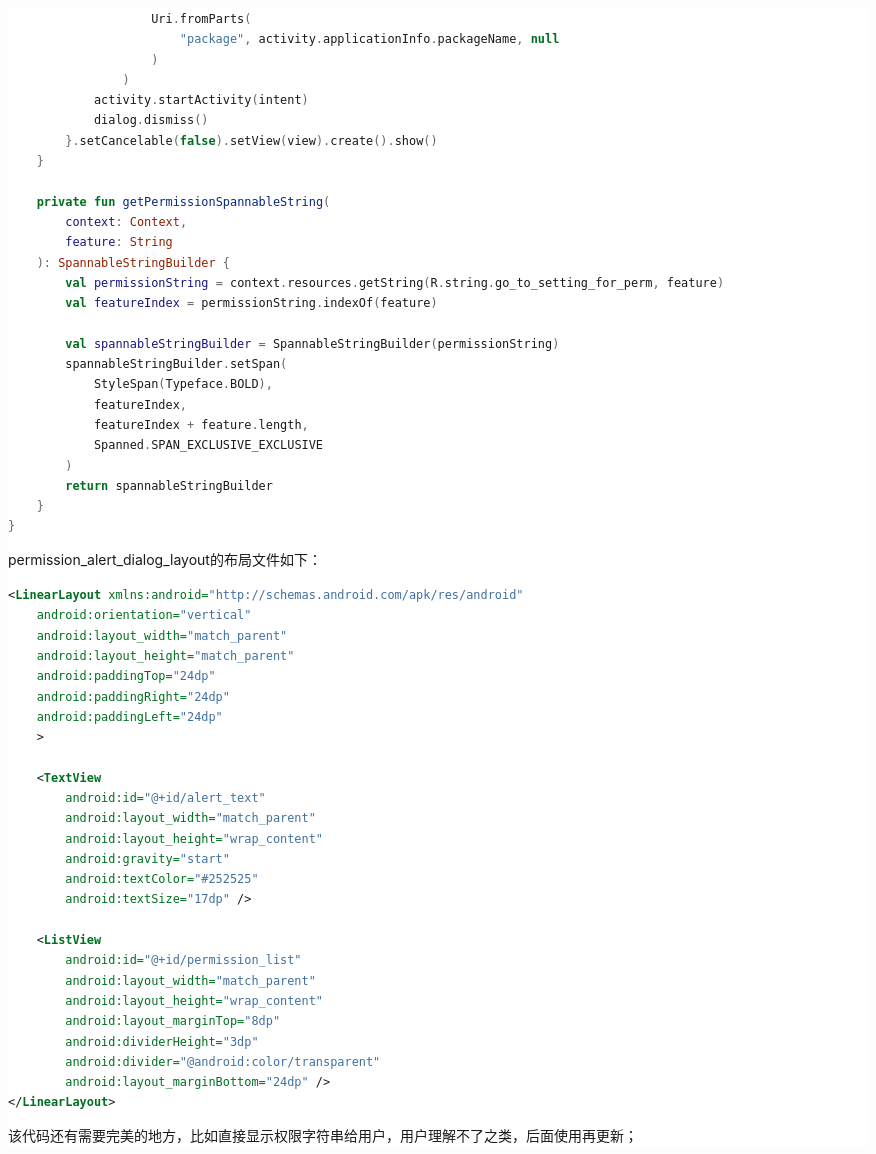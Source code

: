 ```kotlin
                    Uri.fromParts(
                        "package", activity.applicationInfo.packageName, null
                    )
                )
            activity.startActivity(intent)
            dialog.dismiss()
        }.setCancelable(false).setView(view).create().show()
    }

    private fun getPermissionSpannableString(
        context: Context,
        feature: String
    ): SpannableStringBuilder {
        val permissionString = context.resources.getString(R.string.go_to_setting_for_perm, feature)
        val featureIndex = permissionString.indexOf(feature)

        val spannableStringBuilder = SpannableStringBuilder(permissionString)
        spannableStringBuilder.setSpan(
            StyleSpan(Typeface.BOLD),
            featureIndex,
            featureIndex + feature.length,
            Spanned.SPAN_EXCLUSIVE_EXCLUSIVE
        )
        return spannableStringBuilder
    }
}
```

permission_alert_dialog_layout的布局文件如下：

```xml
<LinearLayout xmlns:android="http://schemas.android.com/apk/res/android"
    android:orientation="vertical"
    android:layout_width="match_parent"
    android:layout_height="match_parent"
    android:paddingTop="24dp"
    android:paddingRight="24dp"
    android:paddingLeft="24dp"
    >

    <TextView
        android:id="@+id/alert_text"
        android:layout_width="match_parent"
        android:layout_height="wrap_content"
        android:gravity="start"
        android:textColor="#252525"
        android:textSize="17dp" />

    <ListView
        android:id="@+id/permission_list"
        android:layout_width="match_parent"
        android:layout_height="wrap_content"
        android:layout_marginTop="8dp"
        android:dividerHeight="3dp"
        android:divider="@android:color/transparent"
        android:layout_marginBottom="24dp" />
</LinearLayout>
```

该代码还有需要完美的地方，比如直接显示权限字符串给用户，用户理解不了之类，后面使用再更新；
